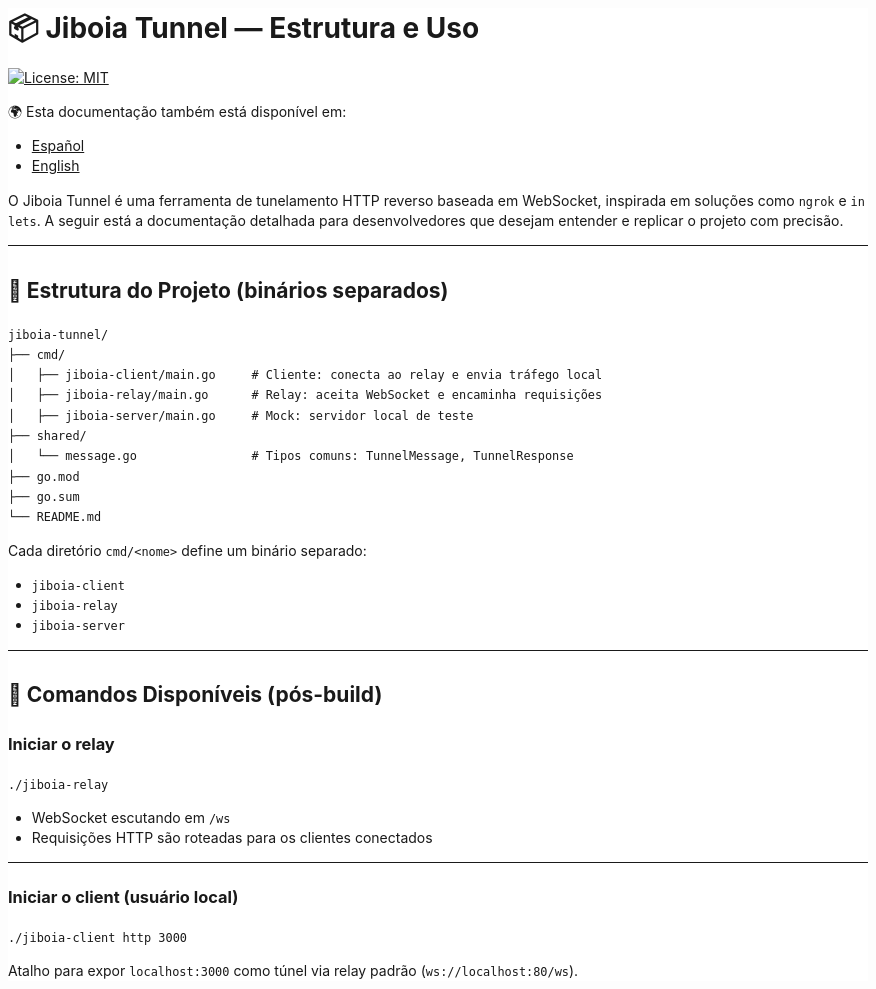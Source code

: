 # 📦 Jiboia Tunnel — Estrutura e Uso

[![License: MIT](https://img.shields.io/badge/License-MIT-green.svg)](LICENSE)

🌍 Esta documentação também está disponível em:
- [Español](README.es.md)
- [English](README.md)

O Jiboia Tunnel é uma ferramenta de tunelamento HTTP reverso baseada em WebSocket, inspirada em soluções como `ngrok` e `inlets`. A seguir está a documentação detalhada para desenvolvedores que desejam entender e replicar o projeto com precisão.

---

## 📁 Estrutura do Projeto (binários separados)

```
jiboia-tunnel/
├── cmd/
│   ├── jiboia-client/main.go     # Cliente: conecta ao relay e envia tráfego local
│   ├── jiboia-relay/main.go      # Relay: aceita WebSocket e encaminha requisições
│   ├── jiboia-server/main.go     # Mock: servidor local de teste
├── shared/
│   └── message.go                # Tipos comuns: TunnelMessage, TunnelResponse
├── go.mod
├── go.sum
└── README.md
```

Cada diretório `cmd/<nome>` define um binário separado:
- `jiboia-client`
- `jiboia-relay`
- `jiboia-server`

---

## 🚀 Comandos Disponíveis (pós-build)

### Iniciar o relay
```bash
./jiboia-relay
```
- WebSocket escutando em `/ws`
- Requisições HTTP são roteadas para os clientes conectados

---

### Iniciar o client (usuário local)
```bash
./jiboia-client http 3000
```
Atalho para expor `localhost:3000` como túnel via relay padrão (`ws://localhost:80/ws`).

